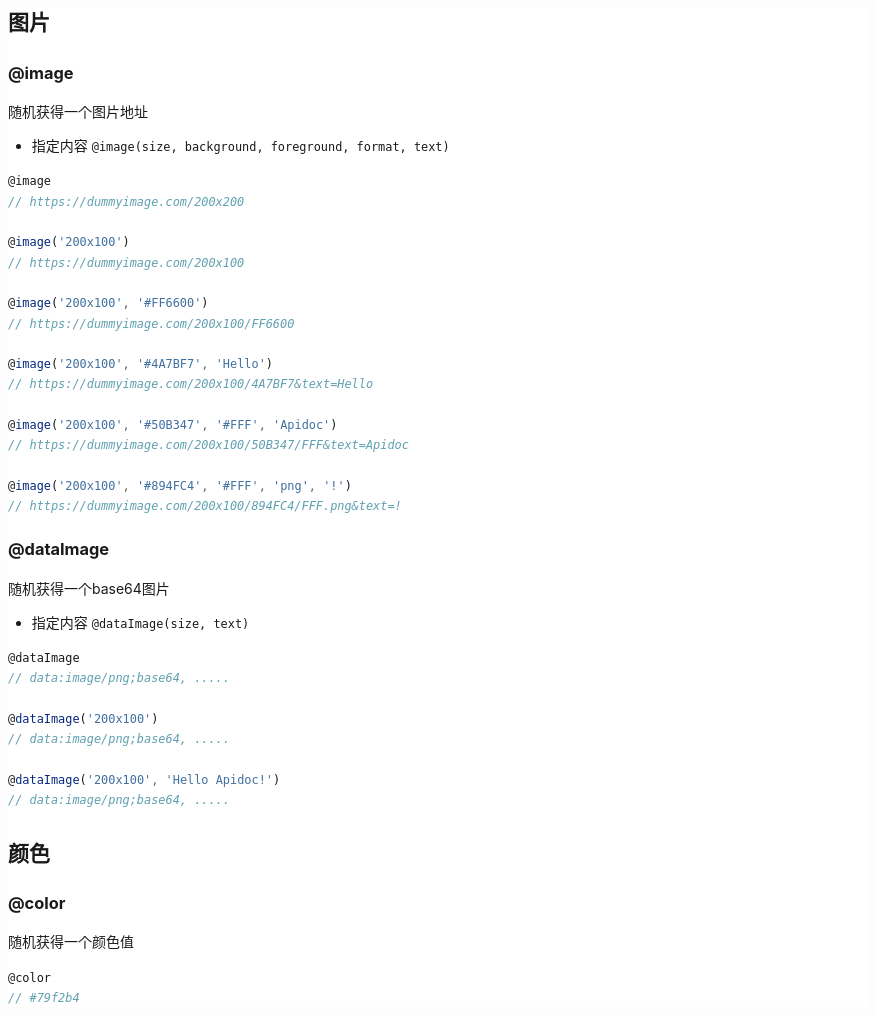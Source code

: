 ## 图片

### @image

随机获得一个图片地址

- 指定内容 `@image(size, background, foreground, format, text)`


```javascript
@image
// https://dummyimage.com/200x200

@image('200x100')
// https://dummyimage.com/200x100

@image('200x100', '#FF6600')
// https://dummyimage.com/200x100/FF6600

@image('200x100', '#4A7BF7', 'Hello')
// https://dummyimage.com/200x100/4A7BF7&text=Hello

@image('200x100', '#50B347', '#FFF', 'Apidoc')
// https://dummyimage.com/200x100/50B347/FFF&text=Apidoc

@image('200x100', '#894FC4', '#FFF', 'png', '!')
// https://dummyimage.com/200x100/894FC4/FFF.png&text=!
```

### @dataImage

随机获得一个base64图片

- 指定内容 `@dataImage(size, text)`

```javascript
@dataImage
// data:image/png;base64, .....

@dataImage('200x100')
// data:image/png;base64, .....

@dataImage('200x100', 'Hello Apidoc!')
// data:image/png;base64, .....
```

## 颜色

### @color

随机获得一个颜色值

```javascript
@color
// #79f2b4
```
